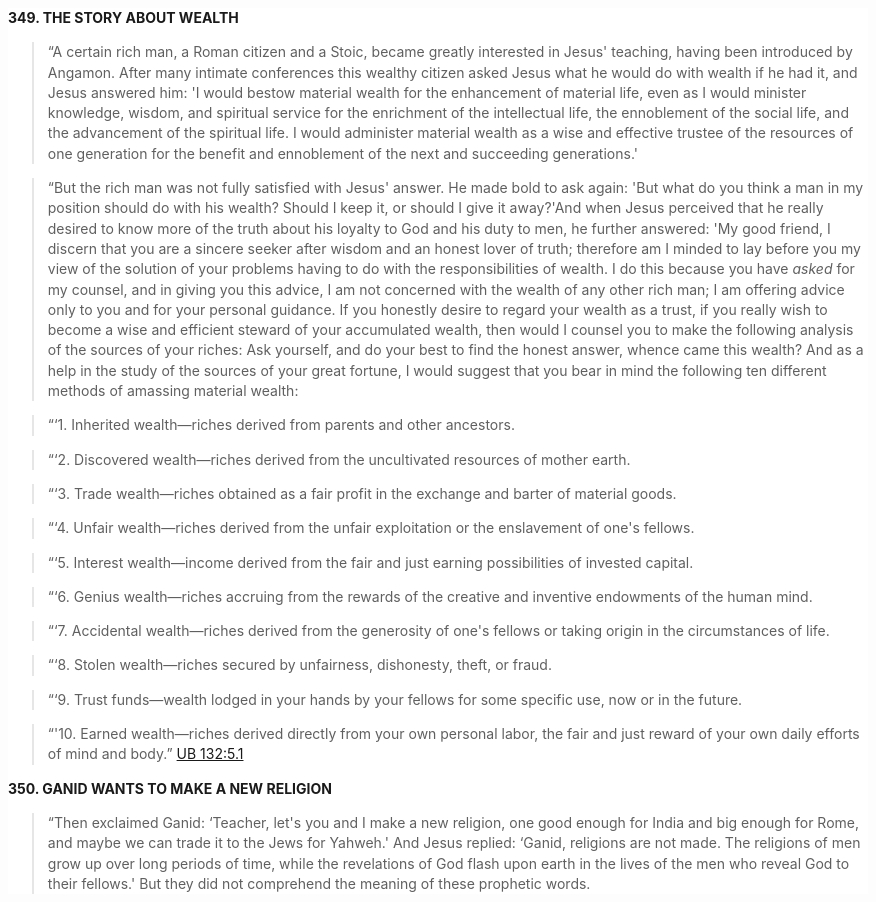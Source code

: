 **349. THE STORY ABOUT WEALTH**

> “A certain rich man, a Roman citizen and a Stoic, became greatly interested in Jesus' teaching, having been introduced by Angamon. After many intimate conferences this wealthy citizen asked Jesus what he would do with wealth if he had it, and Jesus answered him: 'I would bestow material wealth for the enhancement of material life, even as I would minister knowledge, wisdom, and spiritual service for the enrichment of the intellectual life, the ennoblement of the social life, and the advancement of the spiritual life. I would administer material wealth as a wise and effective trustee of the resources of one generation for the benefit and ennoblement of the next and succeeding generations.'

> “But the rich man was not fully satisfied with Jesus' answer. He made bold to ask again: 'But what do you think a man in my position should do with his wealth? Should I keep it, or should I give it away?'And when Jesus perceived that he really desired to know more of the truth about his loyalty to God and his duty to men, he further answered: 'My good friend, I discern that you are a sincere seeker after wisdom and an honest lover of truth; therefore am I minded to lay before you my view of the solution of your problems having to do with the responsibilities of wealth. I do this because you have _asked_ for my counsel, and in giving you this advice, I am not concerned with the wealth of any other rich man; I am offering advice only to you and for your personal guidance. If you honestly desire to regard your wealth as a trust, if you really wish to become a wise and efficient steward of your accumulated wealth, then would I counsel you to make the following analysis of the sources of your riches: Ask yourself, and do your best to find the honest answer, whence came this wealth? And as a help in the study of the sources of your great fortune, I would suggest that you bear in mind the following ten different methods of amassing material wealth:

> “‘1. Inherited wealth—riches derived from parents and other ancestors.

> “‘2. Discovered wealth—riches derived from the uncultivated resources of mother earth.

> “‘3. Trade wealth—riches obtained as a fair profit in the exchange and barter of material goods.

> “‘4. Unfair wealth—riches derived from the unfair exploitation or the enslavement of one's fellows.

> “‘5. Interest wealth—income derived from the fair and just earning possibilities of invested capital.

> “‘6. Genius wealth—riches accruing from the rewards of the creative and inventive endowments of the human mind.

> “‘7. Accidental wealth—riches derived from the generosity of one's fellows or taking origin in the circumstances of life.

> “‘8. Stolen wealth—riches secured by unfairness, dishonesty, theft, or fraud.

> “‘9. Trust funds—wealth lodged in your hands by your fellows for some specific use, now or in the future.

> “'10. Earned wealth—riches derived directly from your own personal labor, the fair and just reward of your own daily efforts of mind and body.” [UB 132:5.1](/en/The_Urantia_Book/132#p5_1)

**350. GANID WANTS TO MAKE A NEW RELIGION**

> “Then exclaimed Ganid: ‘Teacher, let's you and I make a new religion, one good enough for India and big enough for Rome, and maybe we can trade it to the Jews for Yahweh.' And Jesus replied: ‘Ganid, religions are not made. The religions of men grow up over long periods of time, while the revelations of God flash upon earth in the lives of the men who reveal God to their fellows.' But they did not comprehend the meaning of these prophetic words.
